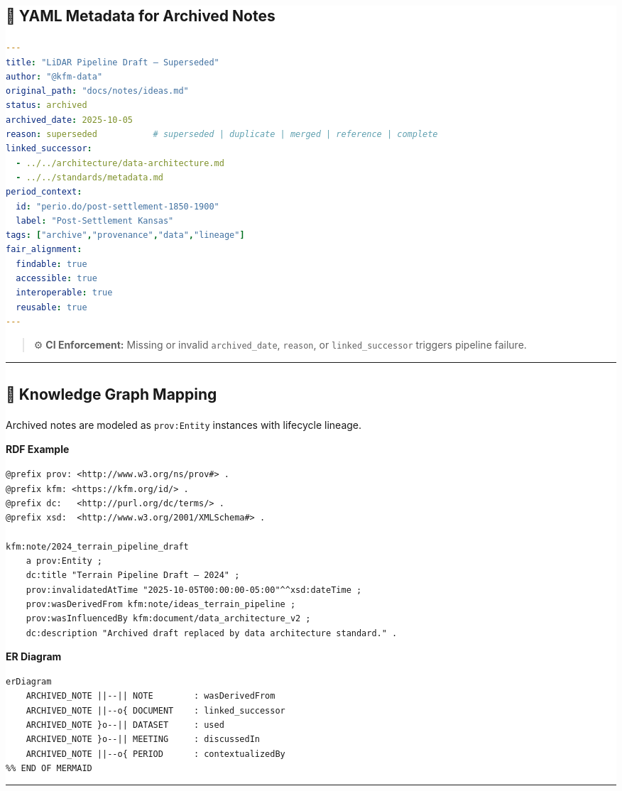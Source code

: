 
## 🧱 YAML Metadata for Archived Notes

```yaml
---
title: "LiDAR Pipeline Draft — Superseded"
author: "@kfm-data"
original_path: "docs/notes/ideas.md"
status: archived
archived_date: 2025-10-05
reason: superseded           # superseded | duplicate | merged | reference | complete
linked_successor:
  - ../../architecture/data-architecture.md
  - ../../standards/metadata.md
period_context:
  id: "perio.do/post-settlement-1850-1900"
  label: "Post-Settlement Kansas"
tags: ["archive","provenance","data","lineage"]
fair_alignment:
  findable: true
  accessible: true
  interoperable: true
  reusable: true
---
```

> ⚙️ **CI Enforcement:** Missing or invalid `archived_date`, `reason`, or `linked_successor` triggers pipeline failure.

---

## 🧬 Knowledge Graph Mapping

Archived notes are modeled as `prov:Entity` instances with lifecycle lineage.

**RDF Example**

```turtle
@prefix prov: <http://www.w3.org/ns/prov#> .
@prefix kfm: <https://kfm.org/id/> .
@prefix dc:   <http://purl.org/dc/terms/> .
@prefix xsd:  <http://www.w3.org/2001/XMLSchema#> .

kfm:note/2024_terrain_pipeline_draft
    a prov:Entity ;
    dc:title "Terrain Pipeline Draft — 2024" ;
    prov:invalidatedAtTime "2025-10-05T00:00:00-05:00"^^xsd:dateTime ;
    prov:wasDerivedFrom kfm:note/ideas_terrain_pipeline ;
    prov:wasInfluencedBy kfm:document/data_architecture_v2 ;
    dc:description "Archived draft replaced by data architecture standard." .
```

**ER Diagram**
```mermaid
erDiagram
    ARCHIVED_NOTE ||--|| NOTE        : wasDerivedFrom
    ARCHIVED_NOTE ||--o{ DOCUMENT    : linked_successor
    ARCHIVED_NOTE }o--|| DATASET     : used
    ARCHIVED_NOTE }o--|| MEETING     : discussedIn
    ARCHIVED_NOTE ||--o{ PERIOD      : contextualizedBy
%% END OF MERMAID
```

---